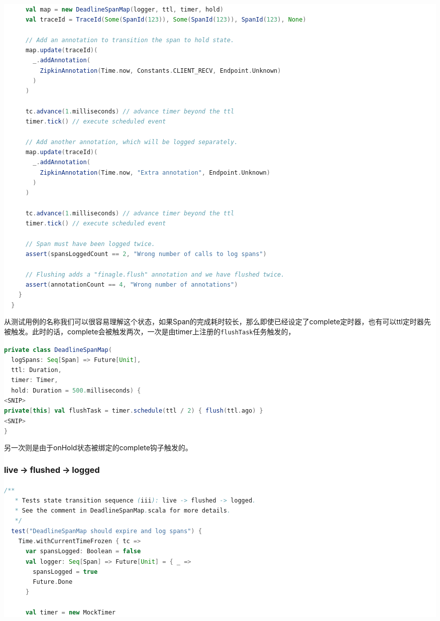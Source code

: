 ```scala
      val map = new DeadlineSpanMap(logger, ttl, timer, hold)
      val traceId = TraceId(Some(SpanId(123)), Some(SpanId(123)), SpanId(123), None)

      // Add an annotation to transition the span to hold state.
      map.update(traceId)(
        _.addAnnotation(
          ZipkinAnnotation(Time.now, Constants.CLIENT_RECV, Endpoint.Unknown)
        )
      )

      tc.advance(1.milliseconds) // advance timer beyond the ttl
      timer.tick() // execute scheduled event

      // Add another annotation, which will be logged separately.
      map.update(traceId)(
        _.addAnnotation(
          ZipkinAnnotation(Time.now, "Extra annotation", Endpoint.Unknown)
        )
      )

      tc.advance(1.milliseconds) // advance timer beyond the ttl
      timer.tick() // execute scheduled event

      // Span must have been logged twice.
      assert(spansLoggedCount == 2, "Wrong number of calls to log spans")

      // Flushing adds a "finagle.flush" annotation and we have flushed twice.
      assert(annotationCount == 4, "Wrong number of annotations")
    }
  }
```

从测试用例的名称我们可以很容易理解这个状态，如果Span的完成耗时较长，那么即使已经设定了complete定时器，也有可以ttl定时器先被触发。此时的话，complete会被触发两次，一次是由timer上注册的`flushTask`任务触发的，

```scala
private class DeadlineSpanMap(
  logSpans: Seq[Span] => Future[Unit],
  ttl: Duration,
  timer: Timer,
  hold: Duration = 500.milliseconds) {
<SNIP>
private[this] val flushTask = timer.schedule(ttl / 2) { flush(ttl.ago) }
<SNIP>
}
```

另一次则是由于onHold状态被绑定的complete钩子触发的。

### live -> flushed -> logged

```scala
/**
   * Tests state transition sequence (iii): live -> flushed -> logged.
   * See the comment in DeadlineSpanMap.scala for more details.
   */
  test("DeadlineSpanMap should expire and log spans") {
    Time.withCurrentTimeFrozen { tc =>
      var spansLogged: Boolean = false
      val logger: Seq[Span] => Future[Unit] = { _ =>
        spansLogged = true
        Future.Done
      }

      val timer = new MockTimer
```
